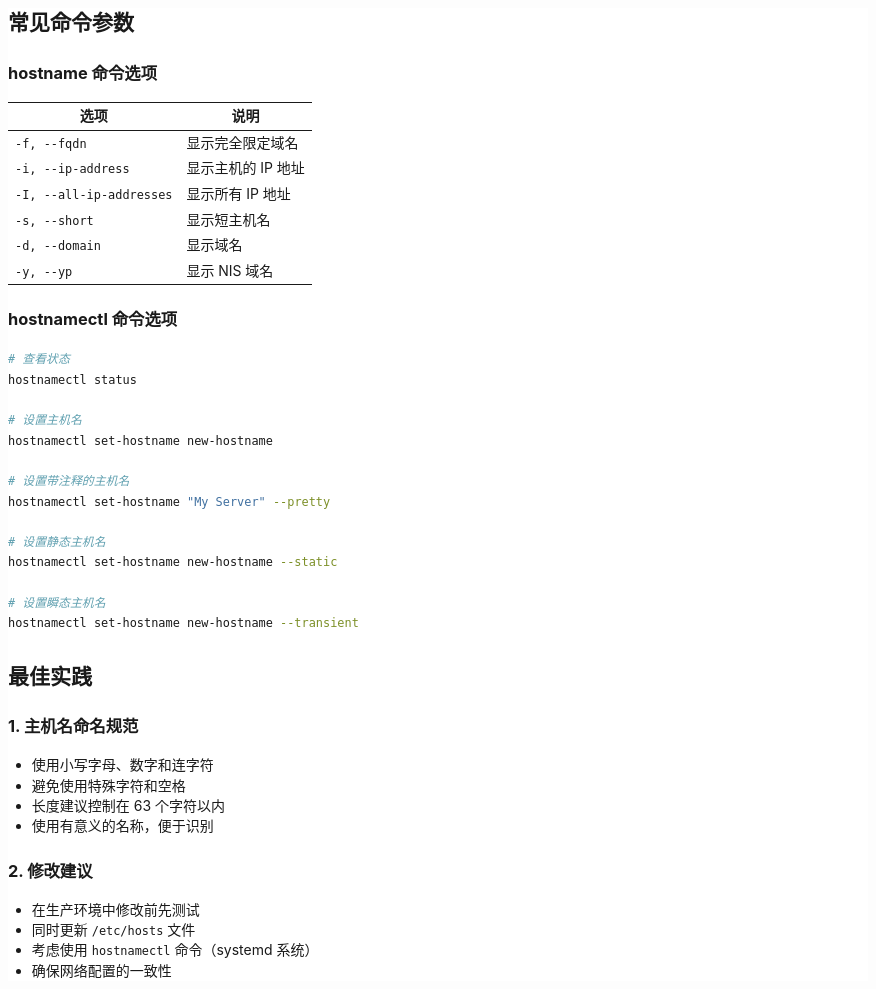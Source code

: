 ## 常见命令参数

### hostname 命令选项

| 选项 | 说明 |
|------|------|
| `-f, --fqdn` | 显示完全限定域名 |
| `-i, --ip-address` | 显示主机的 IP 地址 |
| `-I, --all-ip-addresses` | 显示所有 IP 地址 |
| `-s, --short` | 显示短主机名 |
| `-d, --domain` | 显示域名 |
| `-y, --yp` | 显示 NIS 域名 |

### hostnamectl 命令选项

```bash
# 查看状态
hostnamectl status

# 设置主机名
hostnamectl set-hostname new-hostname

# 设置带注释的主机名
hostnamectl set-hostname "My Server" --pretty

# 设置静态主机名
hostnamectl set-hostname new-hostname --static

# 设置瞬态主机名
hostnamectl set-hostname new-hostname --transient
```

## 最佳实践

### 1. 主机名命名规范
- 使用小写字母、数字和连字符
- 避免使用特殊字符和空格
- 长度建议控制在 63 个字符以内
- 使用有意义的名称，便于识别

### 2. 修改建议
- 在生产环境中修改前先测试
- 同时更新 `/etc/hosts` 文件
- 考虑使用 `hostnamectl` 命令（systemd 系统）
- 确保网络配置的一致性

